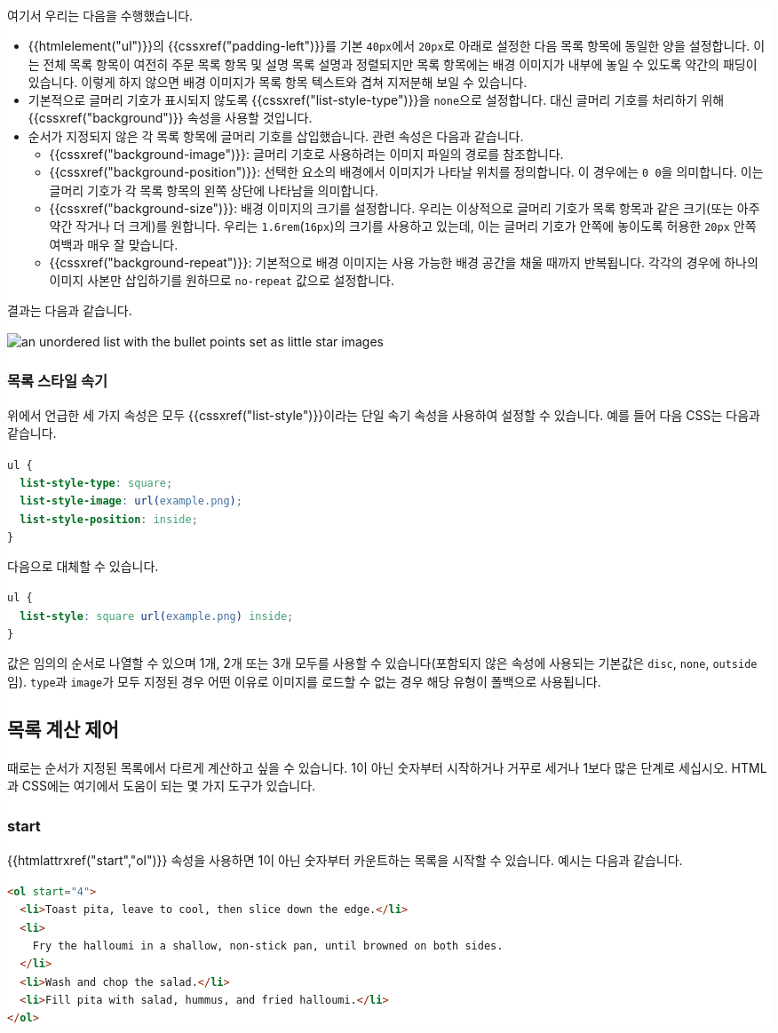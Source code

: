 
여기서 우리는 다음을 수행했습니다.

- {{htmlelement("ul")}}의 {{cssxref("padding-left")}}를 기본 `40px`에서 `20px`로 아래로 설정한 다음 목록 항목에 동일한 양을 설정합니다. 이는 전체 목록 항목이 여전히 주문 목록 항목 및 설명 목록 설명과 정렬되지만 목록 항목에는 배경 이미지가 내부에 놓일 수 있도록 약간의 패딩이 있습니다. 이렇게 하지 않으면 배경 이미지가 목록 항목 텍스트와 겹쳐 지저분해 보일 수 있습니다.
- 기본적으로 글머리 기호가 표시되지 않도록 {{cssxref("list-style-type")}}을 `none`으로 설정합니다. 대신 글머리 기호를 처리하기 위해 {{cssxref("background")}} 속성을 사용할 것입니다.
- 순서가 지정되지 않은 각 목록 항목에 글머리 기호를 삽입했습니다. 관련 속성은 다음과 같습니다.
  - {{cssxref("background-image")}}: 글머리 기호로 사용하려는 이미지 파일의 경로를 참조합니다.
  - {{cssxref("background-position")}}: 선택한 요소의 배경에서 이미지가 나타날 위치를 정의합니다. 이 경우에는 `0 0`을 의미합니다. 이는 글머리 기호가 각 목록 항목의 왼쪽 상단에 나타남을 의미합니다.
  - {{cssxref("background-size")}}: 배경 이미지의 크기를 설정합니다. 우리는 이상적으로 글머리 기호가 목록 항목과 같은 크기(또는 아주 약간 작거나 더 크게)를 원합니다. 우리는 `1.6rem`(`16px`)의 크기를 사용하고 있는데, 이는 글머리 기호가 안쪽에 놓이도록 허용한 `20px` 안쪽 여백과 매우 잘 맞습니다.
  - {{cssxref("background-repeat")}}: 기본적으로 배경 이미지는 사용 가능한 배경 공간을 채울 때까지 반복됩니다. 각각의 경우에 하나의 이미지 사본만 삽입하기를 원하므로 `no-repeat` 값으로 설정합니다.

결과는 다음과 같습니다.

![an unordered list with the bullet points set as little star images](list_formatting.png)

### 목록 스타일 속기

위에서 언급한 세 가지 속성은 모두 {{cssxref("list-style")}}이라는 단일 속기 속성을 사용하여 설정할 수 있습니다. 예를 들어 다음 CSS는 다음과 같습니다.

```css
ul {
  list-style-type: square;
  list-style-image: url(example.png);
  list-style-position: inside;
}
```

다음으로 대체할 수 있습니다.

```css
ul {
  list-style: square url(example.png) inside;
}
```

값은 임의의 순서로 나열할 수 있으며 1개, 2개 또는 3개 모두를 사용할 수 있습니다(포함되지 않은 속성에 사용되는 기본값은 `disc`, `none`, `outside`임). `type`과 `image`가 모두 지정된 경우 어떤 이유로 이미지를 로드할 수 없는 경우 해당 유형이 폴백으로 사용됩니다.

## 목록 계산 제어

때로는 순서가 지정된 목록에서 다르게 계산하고 싶을 수 있습니다. 1이 아닌 숫자부터 시작하거나 거꾸로 세거나 1보다 많은 단계로 세십시오. HTML과 CSS에는 여기에서 도움이 되는 몇 가지 도구가 있습니다.

### start

{{htmlattrxref("start","ol")}} 속성을 사용하면 1이 아닌 숫자부터 카운트하는 목록을 시작할 수 있습니다. 예시는 다음과 같습니다.

```html
<ol start="4">
  <li>Toast pita, leave to cool, then slice down the edge.</li>
  <li>
    Fry the halloumi in a shallow, non-stick pan, until browned on both sides.
  </li>
  <li>Wash and chop the salad.</li>
  <li>Fill pita with salad, hummus, and fried halloumi.</li>
</ol>
```
